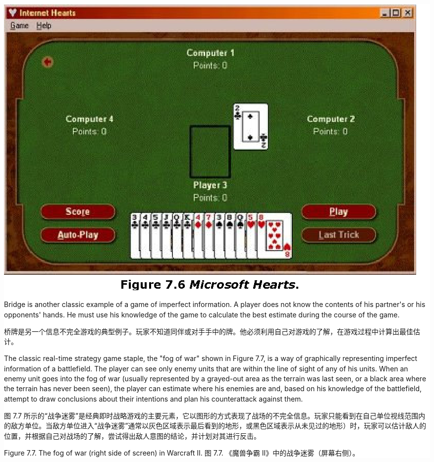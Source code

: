 ![](.gitbook/assets/7.6.png)

Bridge is another classic example of a game of imperfect information. A player does not know the contents of his partner's or his opponents' hands. He must use his knowledge of the game to calculate the best estimate during the course of the game.

桥牌是另一个信息不完全游戏的典型例子。玩家不知道同伴或对手手中的牌。他必须利用自己对游戏的了解，在游戏过程中计算出最佳估计。

The classic real-time strategy game staple, the "fog of war" shown in Figure 7.7, is a way of graphically representing imperfect information of a battlefield. The player can see only enemy units that are within the line of sight of any of his units. When an enemy unit goes into the fog of war (usually represented by a grayed-out area as the terrain was last seen, or a black area where the terrain has never been seen), the player can estimate where his enemies are and, based on his knowledge of the battlefield, attempt to draw conclusions about their intentions and plan his counterattack against them.

图 7.7 所示的“战争迷雾”是经典即时战略游戏的主要元素，它以图形的方式表现了战场的不完全信息。玩家只能看到在自己单位视线范围内的敌方单位。当敌方单位进入“战争迷雾”通常以灰色区域表示最后看到的地形，或黑色区域表示从未见过的地形）时，玩家可以估计敌人的位置，并根据自己对战场的了解，尝试得出敌人意图的结论，并计划对其进行反击。

Figure 7.7. The fog of war (right side of screen) in Warcraft II. 图 7.7. 《魔兽争霸 II》中的战争迷雾（屏幕右侧）。
